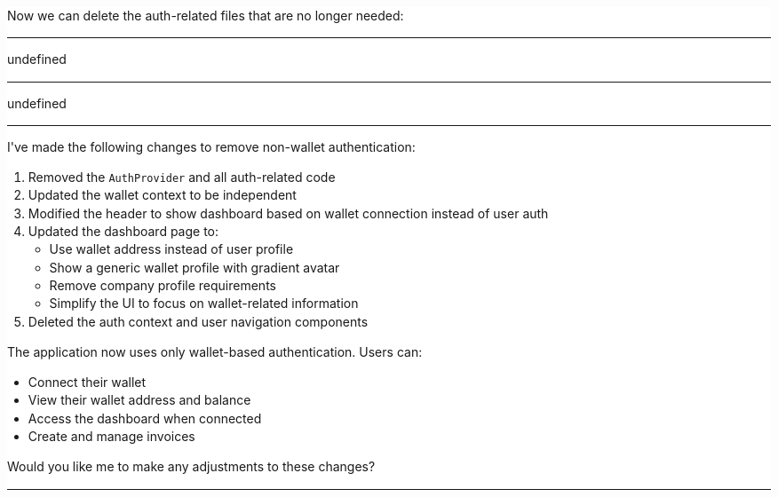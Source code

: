 
Now we can delete the auth-related files that are no longer needed:


---

undefined

---

undefined

---

I've made the following changes to remove non-wallet authentication:

1. Removed the `AuthProvider` and all auth-related code
2. Updated the wallet context to be independent
3. Modified the header to show dashboard based on wallet connection instead of user auth
4. Updated the dashboard page to:
   - Use wallet address instead of user profile
   - Show a generic wallet profile with gradient avatar
   - Remove company profile requirements
   - Simplify the UI to focus on wallet-related information
5. Deleted the auth context and user navigation components

The application now uses only wallet-based authentication. Users can:
- Connect their wallet
- View their wallet address and balance
- Access the dashboard when connected
- Create and manage invoices

Would you like me to make any adjustments to these changes?

---

